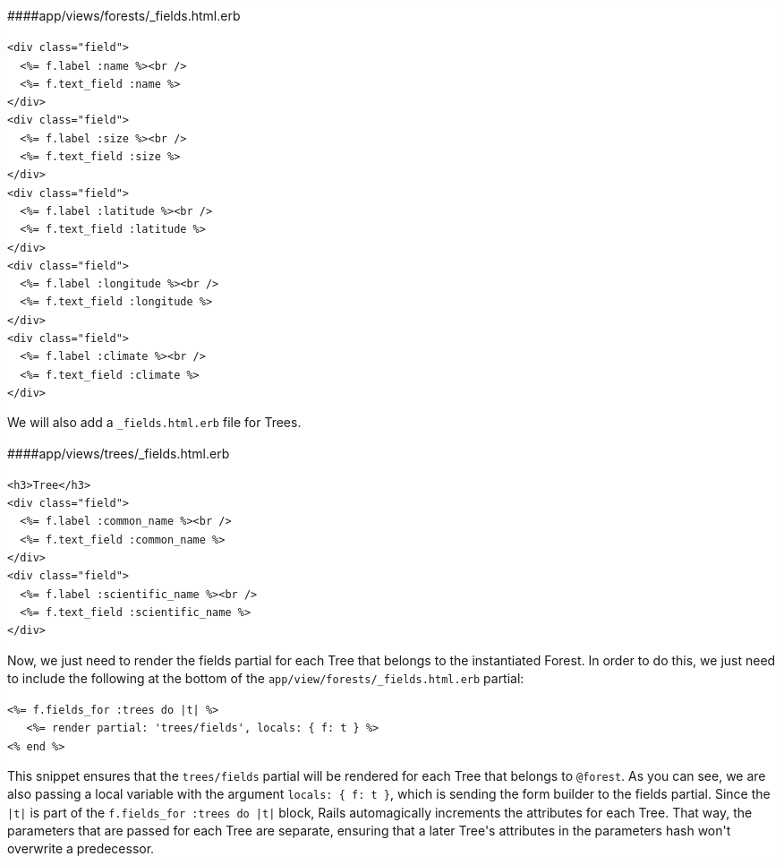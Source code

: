 ####app/views/forests/_fields.html.erb

```html+erb
<div class="field">
  <%= f.label :name %><br />
  <%= f.text_field :name %>
</div>
<div class="field">
  <%= f.label :size %><br />
  <%= f.text_field :size %>
</div>
<div class="field">
  <%= f.label :latitude %><br />
  <%= f.text_field :latitude %>
</div>
<div class="field">
  <%= f.label :longitude %><br />
  <%= f.text_field :longitude %>
</div>
<div class="field">
  <%= f.label :climate %><br />
  <%= f.text_field :climate %>
</div>
```

We will also add a `_fields.html.erb` file for Trees.

####app/views/trees/_fields.html.erb

```html+erb
<h3>Tree</h3>
<div class="field">
  <%= f.label :common_name %><br />
  <%= f.text_field :common_name %>
</div>
<div class="field">
  <%= f.label :scientific_name %><br />
  <%= f.text_field :scientific_name %>
</div>
```

Now, we just need to render the fields partial for each Tree that belongs to the instantiated Forest.  In order to do this, we just need to include the following at the bottom of the `app/view/forests/_fields.html.erb` partial:

```html+erb
<%= f.fields_for :trees do |t| %>
   <%= render partial: 'trees/fields', locals: { f: t } %>
<% end %>
```

This snippet ensures that the `trees/fields` partial will be rendered for each Tree that belongs to `@forest`.  As you can see, we are also passing a local variable with the argument `locals: { f: t }`, which is sending the form builder to the fields partial.  Since the `|t|` is part of the `f.fields_for :trees do |t|` block, Rails automagically increments the attributes for each Tree.  That way, the parameters that are passed for each Tree are separate, ensuring that a later Tree's attributes in the parameters hash won't overwrite a predecessor.
